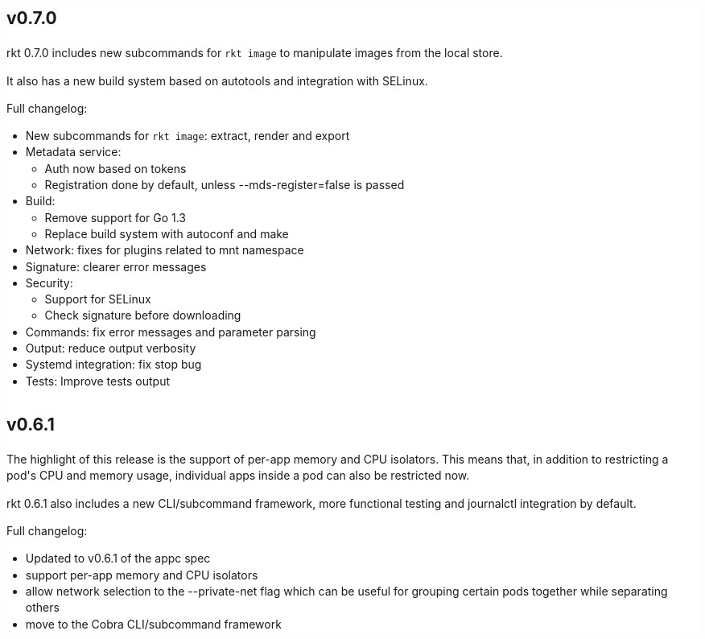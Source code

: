 ## v0.7.0

rkt 0.7.0 includes new subcommands for `rkt image` to manipulate images from
the local store.

It also has a new build system based on autotools and integration with SELinux.

Full changelog:

- New subcommands for `rkt image`: extract, render and export
- Metadata service:
  - Auth now based on tokens
  - Registration done by default, unless --mds-register=false is passed
- Build:
  - Remove support for Go 1.3
  - Replace build system with autoconf and make
- Network: fixes for plugins related to mnt namespace
- Signature: clearer error messages
- Security:
  - Support for SELinux
  - Check signature before downloading
- Commands: fix error messages and parameter parsing
- Output: reduce output verbosity
- Systemd integration: fix stop bug
- Tests: Improve tests output

## v0.6.1

The highlight of this release is the support of per-app memory and CPU
isolators. This means that, in addition to restricting a pod's CPU and memory
usage, individual apps inside a pod can also be restricted now.

rkt 0.6.1 also includes a new CLI/subcommand framework, more functional testing
and journalctl integration by default.

Full changelog:

* Updated to v0.6.1 of the appc spec
* support per-app memory and CPU isolators
* allow network selection to the --private-net flag which can be useful for
  grouping certain pods together while separating others
* move to the Cobra CLI/subcommand framework
